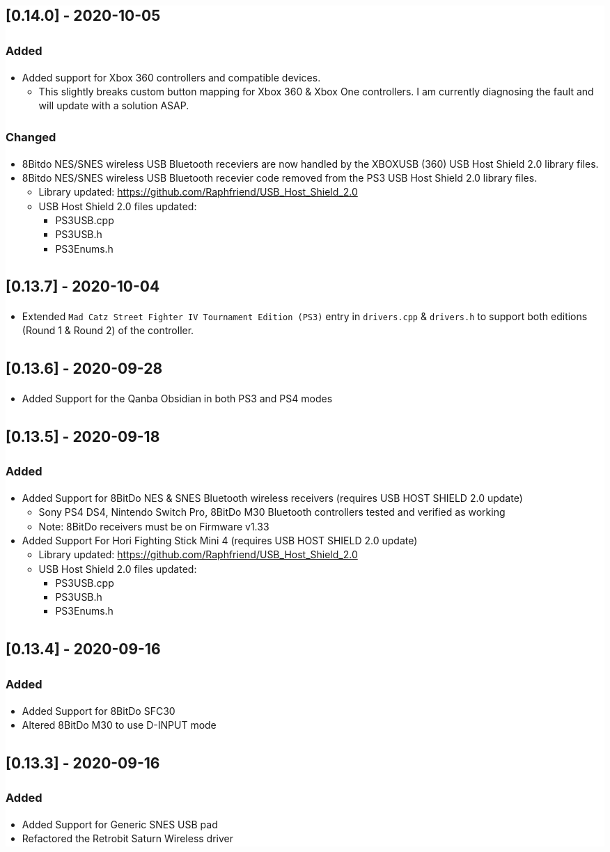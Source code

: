 ## [0.14.0] - 2020-10-05
### Added
- Added support for Xbox 360 controllers and compatible devices. 
	- This slightly breaks custom button mapping for Xbox 360 & Xbox One controllers. I am currently diagnosing the fault and will update with a solution ASAP.
### Changed
- 8Bitdo NES/SNES wireless USB Bluetooth receviers are now handled by the XBOXUSB (360) USB Host Shield 2.0 library files.
- 8Bitdo NES/SNES wireless USB Bluetooth recevier code removed from the PS3 USB Host Shield 2.0 library files.  
	- Library updated: https://github.com/Raphfriend/USB_Host_Shield_2.0
	- USB Host Shield 2.0 files updated:
		- PS3USB.cpp
		- PS3USB.h
		- PS3Enums.h

## [0.13.7] - 2020-10-04
- Extended `Mad Catz Street Fighter IV Tournament Edition (PS3)` entry in `drivers.cpp` & `drivers.h` to support both editions (Round 1 & Round 2) of the controller.

## [0.13.6] - 2020-09-28
- Added Support for the Qanba Obsidian in both PS3 and PS4 modes

## [0.13.5] - 2020-09-18
### Added
- Added Support for 8BitDo NES & SNES Bluetooth wireless receivers (requires USB HOST SHIELD 2.0 update)
	- Sony PS4 DS4, Nintendo Switch Pro, 8BitDo M30 Bluetooth controllers tested and verified as working
	- Note: 8BitDo receivers must be on Firmware v1.33
- Added Support For Hori Fighting Stick Mini 4 (requires USB HOST SHIELD 2.0 update)
	- Library updated: https://github.com/Raphfriend/USB_Host_Shield_2.0
	- USB Host Shield 2.0 files updated:
		- PS3USB.cpp
		- PS3USB.h
		- PS3Enums.h

## [0.13.4] - 2020-09-16
### Added
- Added Support for 8BitDo SFC30
- Altered 8BitDo M30 to use D-INPUT mode

## [0.13.3] - 2020-09-16
### Added
- Added Support for Generic SNES USB pad
- Refactored the Retrobit Saturn Wireless driver
